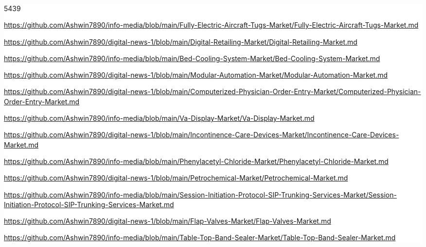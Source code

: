 5439</p><p><a href="https://github.com/Ashwin7890/info-media/blob/main/Fully-Electric-Aircraft-Tugs-Market/Fully-Electric-Aircraft-Tugs-Market.md">https://github.com/Ashwin7890/info-media/blob/main/Fully-Electric-Aircraft-Tugs-Market/Fully-Electric-Aircraft-Tugs-Market.md</a></p><p><a href="https://github.com/Ashwin7890/digital-news-1/blob/main/Digital-Retailing-Market/Digital-Retailing-Market.md">https://github.com/Ashwin7890/digital-news-1/blob/main/Digital-Retailing-Market/Digital-Retailing-Market.md</a></p><p><a href="https://github.com/Ashwin7890/info-media/blob/main/Bed-Cooling-System-Market/Bed-Cooling-System-Market.md">https://github.com/Ashwin7890/info-media/blob/main/Bed-Cooling-System-Market/Bed-Cooling-System-Market.md</a></p><p><a href="https://github.com/Ashwin7890/digital-news-1/blob/main/Modular-Automation-Market/Modular-Automation-Market.md">https://github.com/Ashwin7890/digital-news-1/blob/main/Modular-Automation-Market/Modular-Automation-Market.md</a></p><p><a href="https://github.com/Ashwin7890/digital-news-1/blob/main/Computerized-Physician-Order-Entry-Market/Computerized-Physician-Order-Entry-Market.md">https://github.com/Ashwin7890/digital-news-1/blob/main/Computerized-Physician-Order-Entry-Market/Computerized-Physician-Order-Entry-Market.md</a></p><p><a href="https://github.com/Ashwin7890/info-media/blob/main/Va-Display-Market/Va-Display-Market.md">https://github.com/Ashwin7890/info-media/blob/main/Va-Display-Market/Va-Display-Market.md</a></p><p><a href="https://github.com/Ashwin7890/digital-news-1/blob/main/Incontinence-Care-Devices-Market/Incontinence-Care-Devices-Market.md">https://github.com/Ashwin7890/digital-news-1/blob/main/Incontinence-Care-Devices-Market/Incontinence-Care-Devices-Market.md</a></p><p><a href="https://github.com/Ashwin7890/info-media/blob/main/Phenylacetyl-Chloride-Market/Phenylacetyl-Chloride-Market.md">https://github.com/Ashwin7890/info-media/blob/main/Phenylacetyl-Chloride-Market/Phenylacetyl-Chloride-Market.md</a></p><p><a href="https://github.com/Ashwin7890/digital-news-1/blob/main/Petrochemical-Market/Petrochemical-Market.md">https://github.com/Ashwin7890/digital-news-1/blob/main/Petrochemical-Market/Petrochemical-Market.md</a></p><p><a href="https://github.com/Ashwin7890/info-media/blob/main/Session-Initiation-Protocol-SIP-Trunking-Services-Market/Session-Initiation-Protocol-SIP-Trunking-Services-Market.md">https://github.com/Ashwin7890/info-media/blob/main/Session-Initiation-Protocol-SIP-Trunking-Services-Market/Session-Initiation-Protocol-SIP-Trunking-Services-Market.md</a></p><p><a href="https://github.com/Ashwin7890/digital-news-1/blob/main/Flap-Valves-Market/Flap-Valves-Market.md">https://github.com/Ashwin7890/digital-news-1/blob/main/Flap-Valves-Market/Flap-Valves-Market.md</a></p><p><a href="https://github.com/Ashwin7890/info-media/blob/main/Table-Top-Band-Sealer-Market/Table-Top-Band-Sealer-Market.md">https://github.com/Ashwin7890/info-media/blob/main/Table-Top-Band-Sealer-Market/Table-Top-Band-Sealer-Market.md</a></p>
